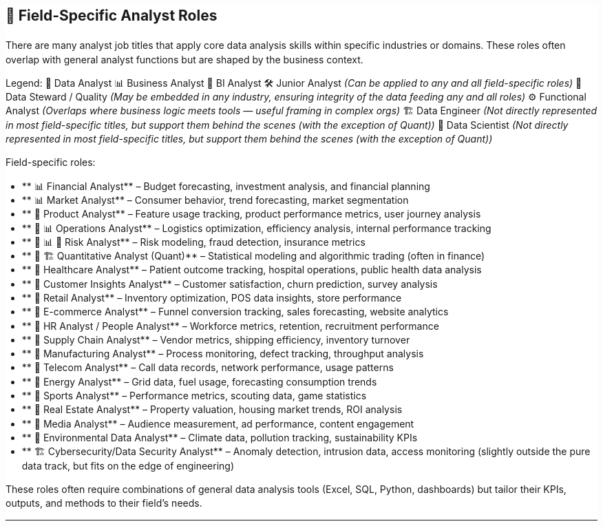 
## 📌 Field-Specific Analyst Roles
There are many analyst job titles that apply core data analysis skills within specific industries or domains. 
These roles often overlap with general analyst functions but are shaped by the business context.

Legend:
🧪 Data Analyst
📊 Business Analyst
🧠 BI Analyst
🛠 Junior Analyst *(Can be applied to any and all field-specific roles)*
🧼 Data Steward / Quality *(May be embedded in any industry, ensuring integrity of the data feeding any and all roles)*
⚙️ Functional Analyst *(Overlaps where business logic meets tools — useful framing in complex orgs)*
🏗 Data Engineer *(Not directly represented in most field-specific titles, but support them behind the scenes (with the exception of Quant))*
🔬 Data Scientist *(Not directly represented in most field-specific titles, but support them behind the scenes (with the exception of Quant))*

Field-specific roles:
- ** 📊 Financial Analyst** – Budget forecasting, investment analysis, and financial planning
- ** 📊 Market Analyst** – Consumer behavior, trend forecasting, market segmentation
- ** 🧪 Product Analyst** – Feature usage tracking, product performance metrics, user journey analysis
- ** 🧪 📊 Operations Analyst** – Logistics optimization, efficiency analysis, internal performance tracking
- ** 🧪 📊 🧠 Risk Analyst** – Risk modeling, fraud detection, insurance metrics
- ** 🔬 🏗 Quantitative Analyst (Quant)** – Statistical modeling and algorithmic trading (often in finance)
- ** 🧪 Healthcare Analyst** – Patient outcome tracking, hospital operations, public health data analysis
- ** 🧪 Customer Insights Analyst** – Customer satisfaction, churn prediction, survey analysis
- ** 🧪 Retail Analyst** – Inventory optimization, POS data insights, store performance
- ** 🧪 E-commerce Analyst** – Funnel conversion tracking, sales forecasting, website analytics
- ** 🧪 HR Analyst / People Analyst** – Workforce metrics, retention, recruitment performance
- ** 🧠 Supply Chain Analyst** – Vendor metrics, shipping efficiency, inventory turnover
- ** 🧪 Manufacturing Analyst** – Process monitoring, defect tracking, throughput analysis
- ** 🧪 Telecom Analyst** – Call data records, network performance, usage patterns
- ** 🧠 Energy Analyst** – Grid data, fuel usage, forecasting consumption trends
- ** 🧪 Sports Analyst** – Performance metrics, scouting data, game statistics
- ** 🧪 Real Estate Analyst** – Property valuation, housing market trends, ROI analysis
- ** 🧠 Media Analyst** – Audience measurement, ad performance, content engagement
- ** 🧪 Environmental Data Analyst** – Climate data, pollution tracking, sustainability KPIs
- ** 🏗 Cybersecurity/Data Security Analyst** – Anomaly detection, intrusion data, access monitoring (slightly outside the pure data track, but fits on the edge of engineering)

These roles often require combinations of general data analysis tools (Excel, SQL, Python, dashboards) but tailor their KPIs, outputs, and methods to their field’s needs.

---
